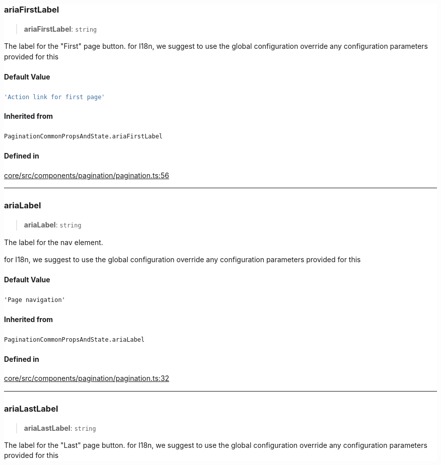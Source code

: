 ### ariaFirstLabel

> **ariaFirstLabel**: `string`

The label for the "First" page button.
for I18n, we suggest to use the global configuration
override any configuration parameters provided for this

#### Default Value

```ts
'Action link for first page'
```

#### Inherited from

`PaginationCommonPropsAndState.ariaFirstLabel`

#### Defined in

[core/src/components/pagination/pagination.ts:56](https://github.com/AmadeusITGroup/AgnosUI/blob/bb188aca486c54b1536eeec700e7b5bcd839800a/core/src/components/pagination/pagination.ts#L56)

***

### ariaLabel

> **ariaLabel**: `string`

The label for the nav element.

for I18n, we suggest to use the global configuration
override any configuration parameters provided for this

#### Default Value

`'Page navigation'`

#### Inherited from

`PaginationCommonPropsAndState.ariaLabel`

#### Defined in

[core/src/components/pagination/pagination.ts:32](https://github.com/AmadeusITGroup/AgnosUI/blob/bb188aca486c54b1536eeec700e7b5bcd839800a/core/src/components/pagination/pagination.ts#L32)

***

### ariaLastLabel

> **ariaLastLabel**: `string`

The label for the "Last" page button.
for I18n, we suggest to use the global configuration
override any configuration parameters provided for this
